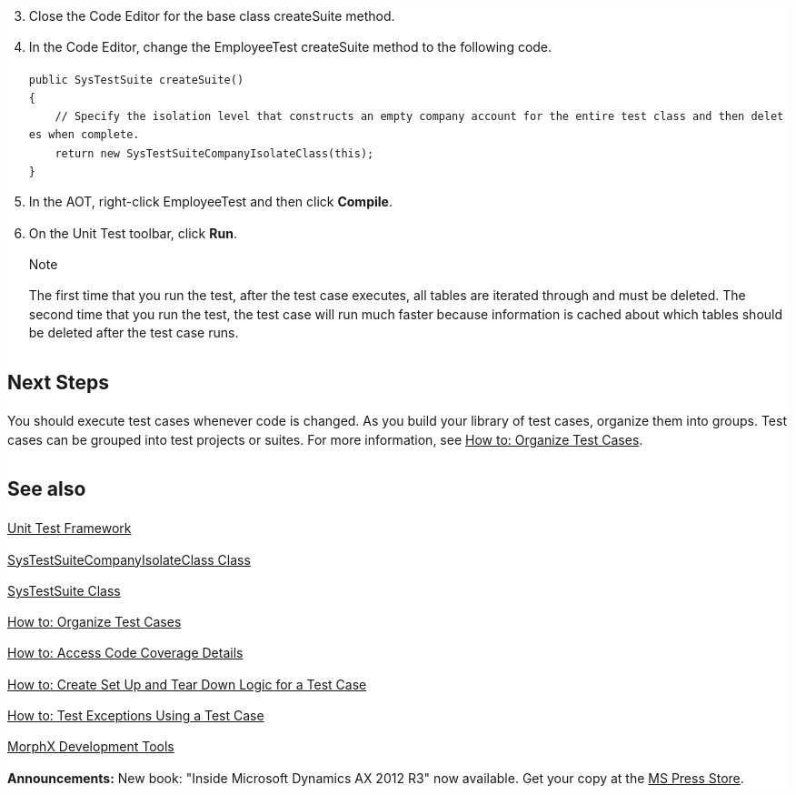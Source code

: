 
3.  Close the Code Editor for the base class createSuite method.

4.  In the Code Editor, change the EmployeeTest createSuite method to the following code.
    
        public SysTestSuite createSuite()
        {
            // Specify the isolation level that constructs an empty company account for the entire test class and then deletes when complete.
            return new SysTestSuiteCompanyIsolateClass(this);
        }

5.  In the AOT, right-click EmployeeTest and then click **Compile**.

6.  On the Unit Test toolbar, click **Run**.
    

    > [!NOTE]
    > <P>The first time that you run the test, after the test case executes, all tables are iterated through and must be deleted. The second time that you run the test, the test case will run much faster because information is cached about which tables should be deleted after the test case runs.</P>



## Next Steps

You should execute test cases whenever code is changed. As you build your library of test cases, organize them into groups. Test cases can be grouped into test projects or suites. For more information, see [How to: Organize Test Cases](how-to-organize-test-cases.md).

## See also

[Unit Test Framework](unit-test-framework.md)

[SysTestSuiteCompanyIsolateClass Class](https://msdn.microsoft.com/en-us/library/gg966265\(v=ax.60\))

[SysTestSuite Class](https://msdn.microsoft.com/en-us/library/gg966233\(v=ax.60\))

[How to: Organize Test Cases](how-to-organize-test-cases.md)

[How to: Access Code Coverage Details](how-to-access-code-coverage-details.md)

[How to: Create Set Up and Tear Down Logic for a Test Case](how-to-create-set-up-and-tear-down-logic-for-a-test-case.md)

[How to: Test Exceptions Using a Test Case](how-to-test-exceptions-using-a-test-case.md)

[MorphX Development Tools](morphx-development-tools.md)

  
**Announcements:** New book: "Inside Microsoft Dynamics AX 2012 R3" now available. Get your copy at the [MS Press Store](https://www.microsoftpressstore.com/store/inside-microsoft-dynamics-ax-2012-r3-9780735685109).

